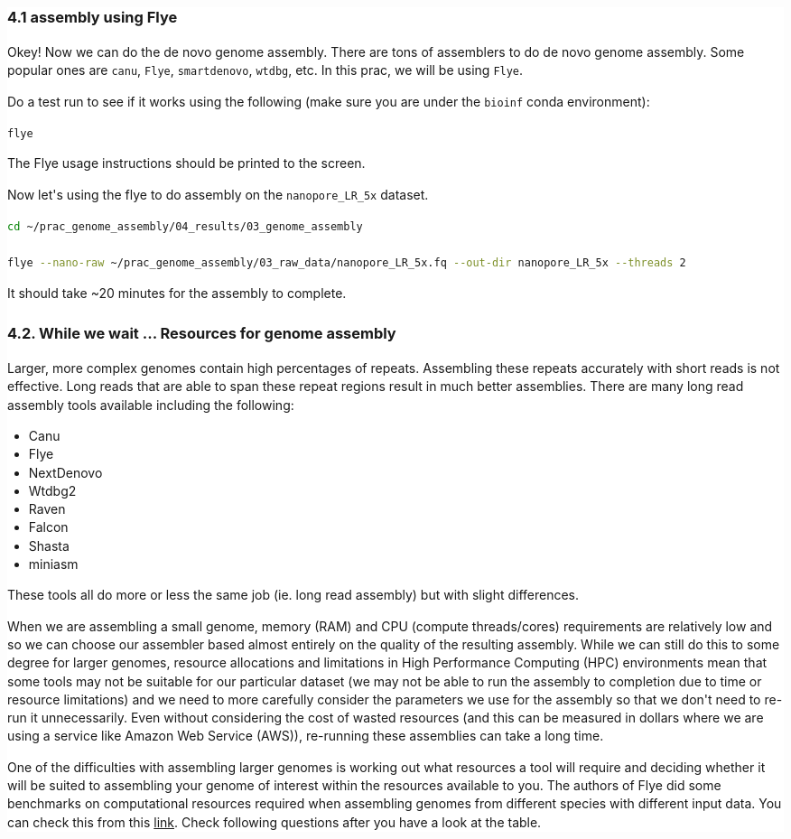 ### 4.1 assembly using Flye
Okey! Now we can do the de novo genome assembly. There are tons of assemblers to do de novo genome assembly. Some popular ones are `canu`, `Flye`, `smartdenovo`, `wtdbg`, etc. In this prac, we will be using `Flye`.

Do a test run to see if it works using the following (make sure you are under the `bioinf` conda environment):

```
flye
```

The Flye usage instructions should be printed to the screen. 

Now let's using the flye to do assembly on the `nanopore_LR_5x` dataset. 

```bash
cd ~/prac_genome_assembly/04_results/03_genome_assembly

flye --nano-raw ~/prac_genome_assembly/03_raw_data/nanopore_LR_5x.fq --out-dir nanopore_LR_5x --threads 2
```

It should take ~20 minutes for the assembly to complete.   

### 4.2. While we wait ...  Resources for genome assembly

Larger, more complex genomes contain high percentages of repeats. Assembling these repeats accurately with short reads is not effective. Long reads that are able to span these repeat regions result in much better assemblies. There are many long read assembly tools available including the following: 

* Canu 
* Flye
* NextDenovo
* Wtdbg2 
* Raven
* Falcon
* Shasta
* miniasm

These tools all do more or less the same job (ie. long read assembly) but with slight differences. 

When we are assembling a small genome, memory (RAM) and CPU (compute threads/cores) requirements are relatively low and so we can choose our assembler based almost entirely on the quality of the resulting assembly. 
While we can still do this to some degree for larger genomes, resource allocations and limitations in High Performance Computing (HPC) environments mean that some tools may not be suitable for our particular dataset (we may not be able to run the assembly to completion due to time or resource limitations) and we need to more carefully consider the parameters we use for the assembly so that we don't need to re-run it unnecessarily. 
Even without considering the cost of wasted resources (and this can be measured in dollars where we are using a service like Amazon Web Service (AWS)), re-running these assemblies can take a long time. 

One of the difficulties with assembling larger genomes is working out what resources a tool will require and deciding whether it will be suited to assembling your genome of interest within the resources available to you. 
The authors of Flye did some benchmarks on computational resources required when assembling genomes from different species with different input data. You can check this from this [link](https://github.com/fenderglass/Flye#flye-benchmarks). Check following questions after you have a look at the table.
